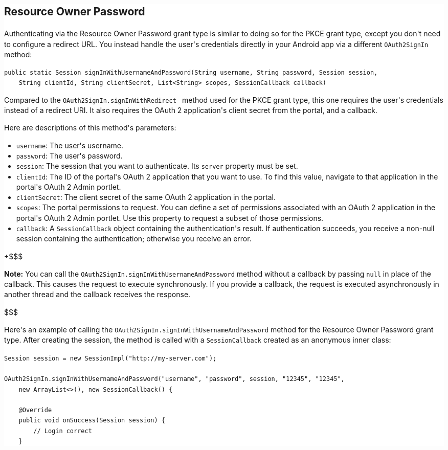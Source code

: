## Resource Owner Password [](id=resource-owner-password)

Authenticating via the Resource Owner Password grant type is similar to doing so 
for the PKCE grant type, except you don't need to configure a redirect URL. You 
instead handle the user's credentials directly in your Android app via a 
different `OAuth2SignIn` method: 

    public static Session signInWithUsernameAndPassword(String username, String password, Session session,
        String clientId, String clientSecret, List<String> scopes, SessionCallback callback)

Compared to the `OAuth2SignIn.signInWithRedirect ` method used for the PKCE 
grant type, this one requires the user's credentials instead of a redirect URI. 
It also requires the OAuth 2 application's client secret from the portal, and a 
callback. 

Here are descriptions of this method's parameters: 

-   `username`: The user's username. 
-   `password`: The user's password.
-   `session`: The session that you want to authenticate. Its `server` property 
    must be set. 
-   `clientId`: The ID of the portal's OAuth 2 application that you want to use. 
    To find this value, navigate to that application in the portal's OAuth 2 
    Admin portlet. 
-   `clientSecret`: The client secret of the same OAuth 2 application in the 
    portal. 
-   `scopes`: The portal permissions to request. You can define a set of 
    permissions associated with an OAuth 2 application in the portal's OAuth 2 
    Admin portlet. Use this property to request a subset of those permissions. 
-   `callback`: A `SessionCallback` object containing the authentication's 
    result. If authentication succeeds, you receive a non-null session 
    containing the authentication; otherwise you receive an error. 

+$$$

**Note:** You can call the `OAuth2SignIn.signInWithUsernameAndPassword` method 
without a callback by passing `null` in place of the callback. This causes the 
request to execute synchronously. If you provide a callback, the request is 
executed asynchronously in another thread and the callback receives the 
response. 

$$$

Here's an example of calling the `OAuth2SignIn.signInWithUsernameAndPassword` 
method for the Resource Owner Password grant type. After creating the session, 
the method is called with a `SessionCallback` created as an anonymous inner 
class: 

    Session session = new SessionImpl("http://my-server.com");

    OAuth2SignIn.signInWithUsernameAndPassword("username", "password", session, "12345", "12345", 
        new ArrayList<>(), new SessionCallback() {

        @Override
        public void onSuccess(Session session) {
            // Login correct
        }
